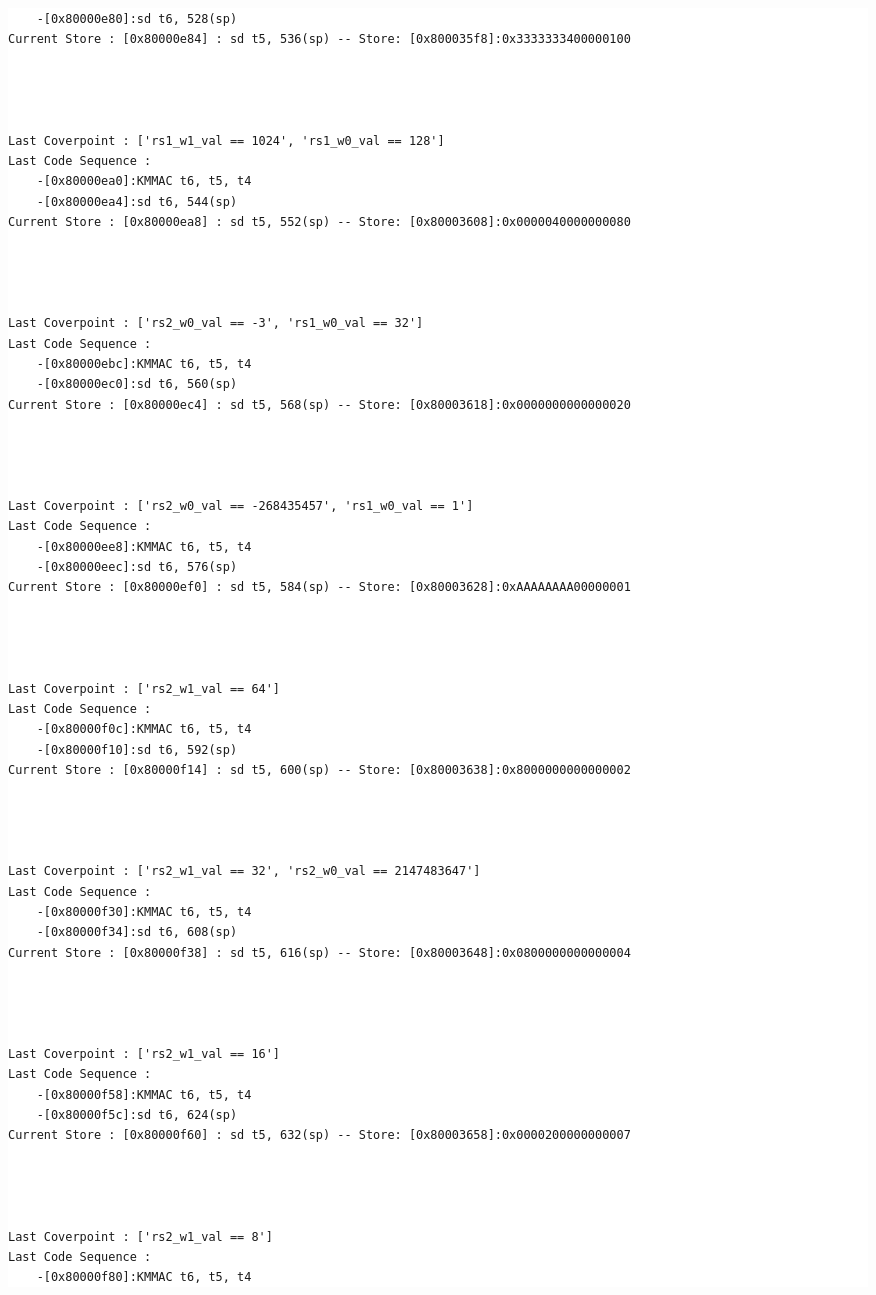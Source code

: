 ```
	-[0x80000e80]:sd t6, 528(sp)
Current Store : [0x80000e84] : sd t5, 536(sp) -- Store: [0x800035f8]:0x3333333400000100




Last Coverpoint : ['rs1_w1_val == 1024', 'rs1_w0_val == 128']
Last Code Sequence : 
	-[0x80000ea0]:KMMAC t6, t5, t4
	-[0x80000ea4]:sd t6, 544(sp)
Current Store : [0x80000ea8] : sd t5, 552(sp) -- Store: [0x80003608]:0x0000040000000080




Last Coverpoint : ['rs2_w0_val == -3', 'rs1_w0_val == 32']
Last Code Sequence : 
	-[0x80000ebc]:KMMAC t6, t5, t4
	-[0x80000ec0]:sd t6, 560(sp)
Current Store : [0x80000ec4] : sd t5, 568(sp) -- Store: [0x80003618]:0x0000000000000020




Last Coverpoint : ['rs2_w0_val == -268435457', 'rs1_w0_val == 1']
Last Code Sequence : 
	-[0x80000ee8]:KMMAC t6, t5, t4
	-[0x80000eec]:sd t6, 576(sp)
Current Store : [0x80000ef0] : sd t5, 584(sp) -- Store: [0x80003628]:0xAAAAAAAA00000001




Last Coverpoint : ['rs2_w1_val == 64']
Last Code Sequence : 
	-[0x80000f0c]:KMMAC t6, t5, t4
	-[0x80000f10]:sd t6, 592(sp)
Current Store : [0x80000f14] : sd t5, 600(sp) -- Store: [0x80003638]:0x8000000000000002




Last Coverpoint : ['rs2_w1_val == 32', 'rs2_w0_val == 2147483647']
Last Code Sequence : 
	-[0x80000f30]:KMMAC t6, t5, t4
	-[0x80000f34]:sd t6, 608(sp)
Current Store : [0x80000f38] : sd t5, 616(sp) -- Store: [0x80003648]:0x0800000000000004




Last Coverpoint : ['rs2_w1_val == 16']
Last Code Sequence : 
	-[0x80000f58]:KMMAC t6, t5, t4
	-[0x80000f5c]:sd t6, 624(sp)
Current Store : [0x80000f60] : sd t5, 632(sp) -- Store: [0x80003658]:0x0000200000000007




Last Coverpoint : ['rs2_w1_val == 8']
Last Code Sequence : 
	-[0x80000f80]:KMMAC t6, t5, t4
```